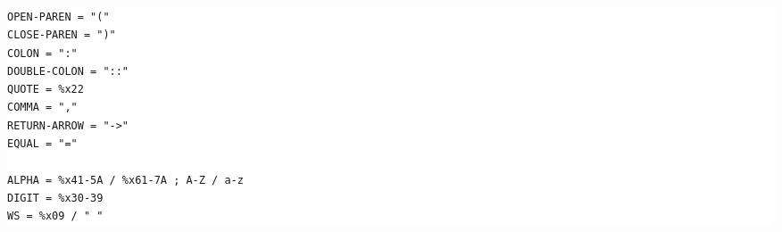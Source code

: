 ```text
OPEN-PAREN = "("
CLOSE-PAREN = ")"
COLON = ":"
DOUBLE-COLON = "::"
QUOTE = %x22
COMMA = ","
RETURN-ARROW = "->"
EQUAL = "="

ALPHA = %x41-5A / %x61-7A ; A-Z / a-z
DIGIT = %x30-39
WS = %x09 / " "
```
